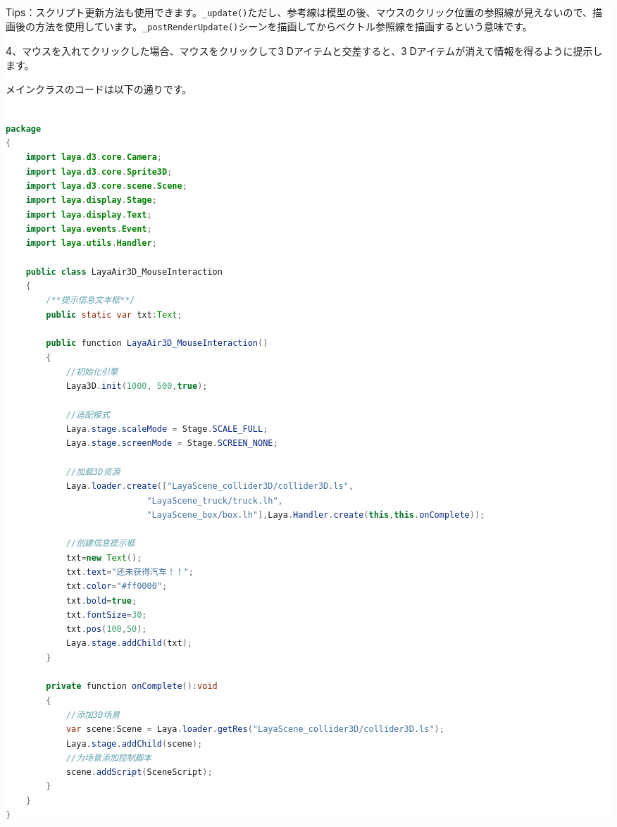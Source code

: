 Tips：スクリプト更新方法も使用できます。`_update()`ただし、参考線は模型の後、マウスのクリック位置の参照線が見えないので、描画後の方法を使用しています。`_postRenderUpdate()`シーンを描画してからベクトル参照線を描画するという意味です。

4、マウスを入れてクリックした場合、マウスをクリックして3 Dアイテムと交差すると、3 Dアイテムが消えて情報を得るように提示します。

メインクラスのコードは以下の通りです。


```java

package
{
	import laya.d3.core.Camera;
	import laya.d3.core.Sprite3D;
	import laya.d3.core.scene.Scene;
	import laya.display.Stage;
	import laya.display.Text;
	import laya.events.Event;
	import laya.utils.Handler;

	public class LayaAir3D_MouseInteraction
	{
		/**提示信息文本框**/
		public static var txt:Text;
		
		public function LayaAir3D_MouseInteraction()
		{
			//初始化引擎
			Laya3D.init(1000, 500,true);
			
			//适配模式
			Laya.stage.scaleMode = Stage.SCALE_FULL;
			Laya.stage.screenMode = Stage.SCREEN_NONE;
			
			//加载3D资源
            Laya.loader.create(["LayaScene_collider3D/collider3D.ls",
                            "LayaScene_truck/truck.lh",
                            "LayaScene_box/box.lh"],Laya.Handler.create(this,this.onComplete));
			
			//创建信息提示框
			txt=new Text();
			txt.text="还未获得汽车！！";
			txt.color="#ff0000";
			txt.bold=true;
			txt.fontSize=30;
			txt.pos(100,50);
			Laya.stage.addChild(txt);			
		}
		
		private function onComplete():void
		{
			//添加3D场景
			var scene:Scene = Laya.loader.getRes("LayaScene_collider3D/collider3D.ls");
			Laya.stage.addChild(scene);
			//为场景添加控制脚本			
			scene.addScript(SceneScript);
		}
	}
}
```

